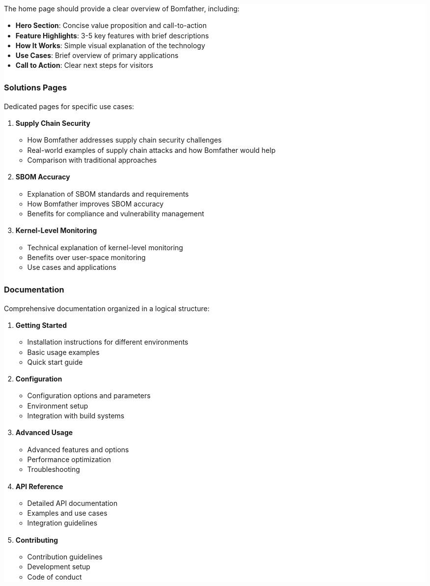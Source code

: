 The home page should provide a clear overview of Bomfather, including:

- **Hero Section**: Concise value proposition and call-to-action
- **Feature Highlights**: 3-5 key features with brief descriptions
- **How It Works**: Simple visual explanation of the technology
- **Use Cases**: Brief overview of primary applications
- **Call to Action**: Clear next steps for visitors

### Solutions Pages

Dedicated pages for specific use cases:

1. **Supply Chain Security**
   - How Bomfather addresses supply chain security challenges
   - Real-world examples of supply chain attacks and how Bomfather would help
   - Comparison with traditional approaches

2. **SBOM Accuracy**
   - Explanation of SBOM standards and requirements
   - How Bomfather improves SBOM accuracy
   - Benefits for compliance and vulnerability management

3. **Kernel-Level Monitoring**
   - Technical explanation of kernel-level monitoring
   - Benefits over user-space monitoring
   - Use cases and applications

### Documentation

Comprehensive documentation organized in a logical structure:

1. **Getting Started**
   - Installation instructions for different environments
   - Basic usage examples
   - Quick start guide

2. **Configuration**
   - Configuration options and parameters
   - Environment setup
   - Integration with build systems

3. **Advanced Usage**
   - Advanced features and options
   - Performance optimization
   - Troubleshooting

4. **API Reference**
   - Detailed API documentation
   - Examples and use cases
   - Integration guidelines

5. **Contributing**
   - Contribution guidelines
   - Development setup
   - Code of conduct
